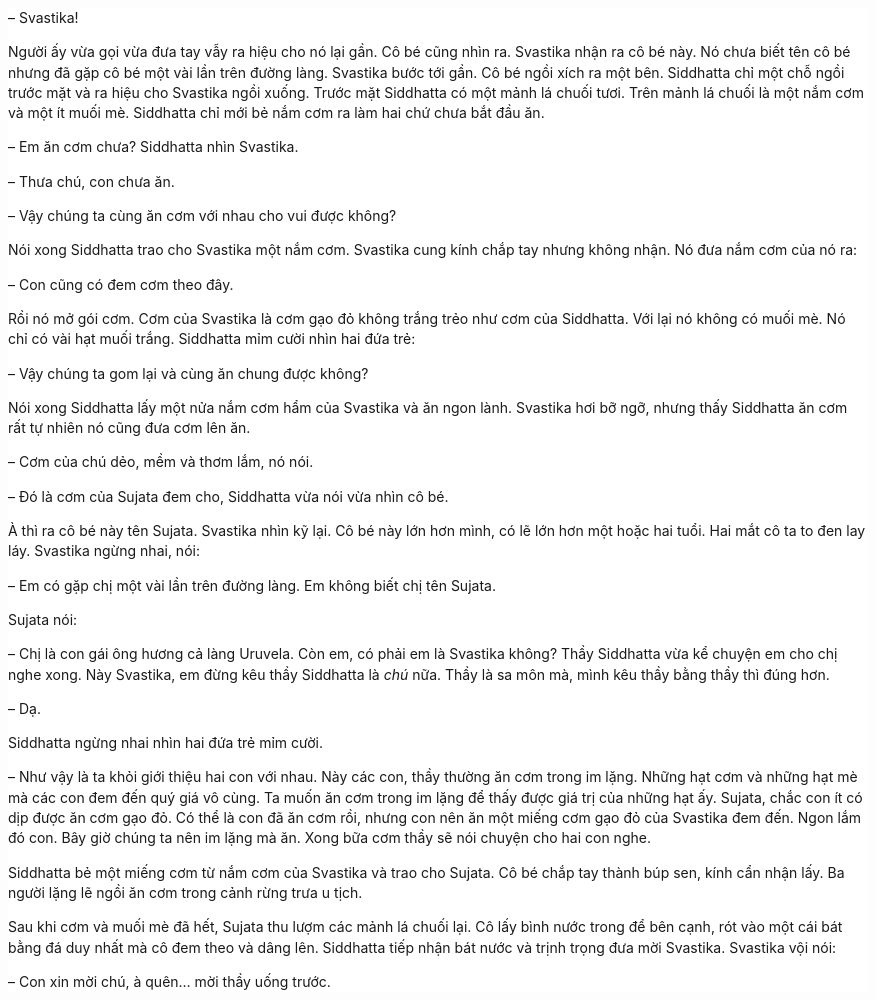 – Svastika!

Người ấy vừa gọi vừa đưa tay vẫy ra hiệu cho nó lại gần. Cô bé cũng nhìn ra. Svastika nhận ra cô bé này. Nó chưa biết tên cô bé nhưng đã gặp cô bé một vài lần trên đường làng. Svastika bước tới gần. Cô bé ngồi xích ra một bên. Siddhatta chỉ một chỗ ngồi trước mặt và ra hiệu cho Svastika ngồi xuống. Trước mặt Siddhatta có một mảnh lá chuối tươi. Trên mảnh lá chuối là một nắm cơm và một ít muối mè. Siddhatta chỉ mới bẻ nắm cơm ra làm hai chứ chưa bắt đầu ăn.

– Em ăn cơm chưa? Siddhatta nhìn Svastika.

– Thưa chú, con chưa ăn.

– Vậy chúng ta cùng ăn cơm với nhau cho vui được không?

Nói xong Siddhatta trao cho Svastika một nắm cơm. Svastika cung kính chắp tay nhưng không nhận. Nó đưa nắm cơm của nó ra:

– Con cũng có đem cơm theo đây.

Rồi nó mở gói cơm. Cơm của Svastika là cơm gạo đỏ không trắng trẻo như cơm của Siddhatta. Với lại nó không có muối mè. Nó chỉ có vài hạt muối trắng. Siddhatta mỉm cười nhìn hai đứa trẻ:

– Vậy chúng ta gom lại và cùng ăn chung được không?

Nói xong Siddhatta lấy một nửa nắm cơm hẩm của Svastika và ăn ngon lành. Svastika hơi bỡ ngỡ, nhưng thấy Siddhatta ăn cơm rất tự nhiên nó cũng đưa cơm lên ăn.

– Cơm của chú dẻo, mềm và thơm lắm, nó nói.

– Đó là cơm của Sujata đem cho, Siddhatta vừa nói vừa nhìn cô bé.

À thì ra cô bé này tên Sujata. Svastika nhìn kỹ lại. Cô bé này lớn hơn mình, có lẽ lớn hơn một hoặc hai tuổi. Hai mắt cô ta to đen lay láy. Svastika ngừng nhai, nói:

– Em có gặp chị một vài lần trên đường làng. Em không biết chị tên Sujata.

Sujata nói:

– Chị là con gái ông hương cả làng Uruvela. Còn em, có phải em là Svastika không? Thầy Siddhatta vừa kể chuyện em cho chị nghe xong. Này Svastika, em đừng kêu thầy Siddhatta là _chú_ nữa. Thầy là sa môn mà, mình kêu thầy bằng thầy thì đúng hơn.

– Dạ.

Siddhatta ngừng nhai nhìn hai đứa trẻ mỉm cười.

– Như vậy là ta khỏi giới thiệu hai con với nhau. Này các con, thầy thường ăn cơm trong im lặng. Những hạt cơm và những hạt mè mà các con đem đến quý giá vô cùng. Ta muốn ăn cơm trong im lặng để thấy được giá trị của những hạt ấy. Sujata, chắc con ít có dịp được ăn cơm gạo đỏ. Có thể là con đã ăn cơm rồi, nhưng con nên ăn một miếng cơm gạo đỏ của Svastika đem đến. Ngon lắm đó con. Bây giờ chúng ta nên im lặng mà ăn. Xong bữa cơm thầy sẽ nói chuyện cho hai con nghe.

Siddhatta bẻ một miếng cơm từ nắm cơm của Svastika và trao cho Sujata. Cô bé chắp tay thành búp sen, kính cẩn nhận lấy. Ba người lặng lẽ ngồi ăn cơm trong cảnh rừng trưa u tịch.

Sau khi cơm và muối mè đã hết, Sujata thu lượm các mảnh lá chuối lại. Cô lấy bình nước trong để bên cạnh, rót vào một cái bát bằng đá duy nhất mà cô đem theo và dâng lên. Siddhatta tiếp nhận bát nước và trịnh trọng đưa mời Svastika. Svastika vội nói:

– Con xin mời chú, à quên… mời thầy uống trước.
